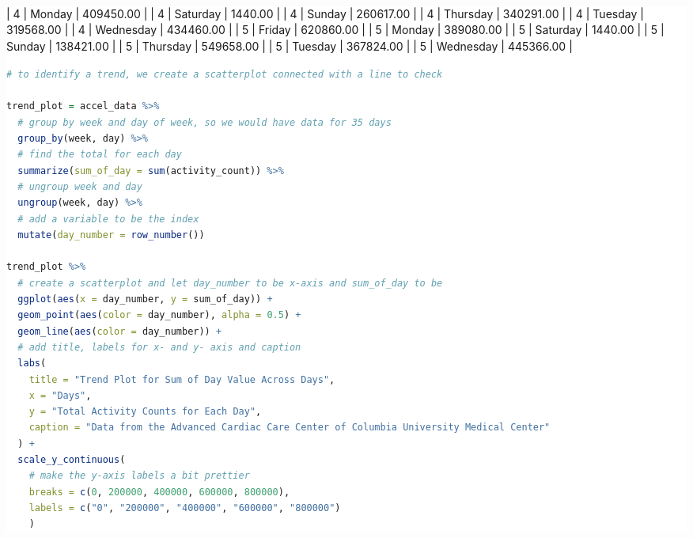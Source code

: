 |    4 | Monday    |    409450.00 |
|    4 | Saturday  |      1440.00 |
|    4 | Sunday    |    260617.00 |
|    4 | Thursday  |    340291.00 |
|    4 | Tuesday   |    319568.00 |
|    4 | Wednesday |    434460.00 |
|    5 | Friday    |    620860.00 |
|    5 | Monday    |    389080.00 |
|    5 | Saturday  |      1440.00 |
|    5 | Sunday    |    138421.00 |
|    5 | Thursday  |    549658.00 |
|    5 | Tuesday   |    367824.00 |
|    5 | Wednesday |    445366.00 |

``` r
# to identify a trend, we create a scatterplot connected with a line to check

trend_plot = accel_data %>%
  # group by week and day of week, so we would have data for 35 days
  group_by(week, day) %>% 
  # find the total for each day
  summarize(sum_of_day = sum(activity_count)) %>% 
  # ungroup week and day
  ungroup(week, day) %>% 
  # add a variable to be the index
  mutate(day_number = row_number())

trend_plot %>% 
  # create a scatterplot and let day_number to be x-axis and sum_of_day to be 
  ggplot(aes(x = day_number, y = sum_of_day)) +
  geom_point(aes(color = day_number), alpha = 0.5) +
  geom_line(aes(color = day_number)) +
  # add title, labels for x- and y- axis and caption
  labs(
    title = "Trend Plot for Sum of Day Value Across Days",
    x = "Days",
    y = "Total Activity Counts for Each Day",
    caption = "Data from the Advanced Cardiac Care Center of Columbia University Medical Center"
  ) +
  scale_y_continuous(
    # make the y-axis labels a bit prettier
    breaks = c(0, 200000, 400000, 600000, 800000),
    labels = c("0", "200000", "400000", "600000", "800000")
    )
```
